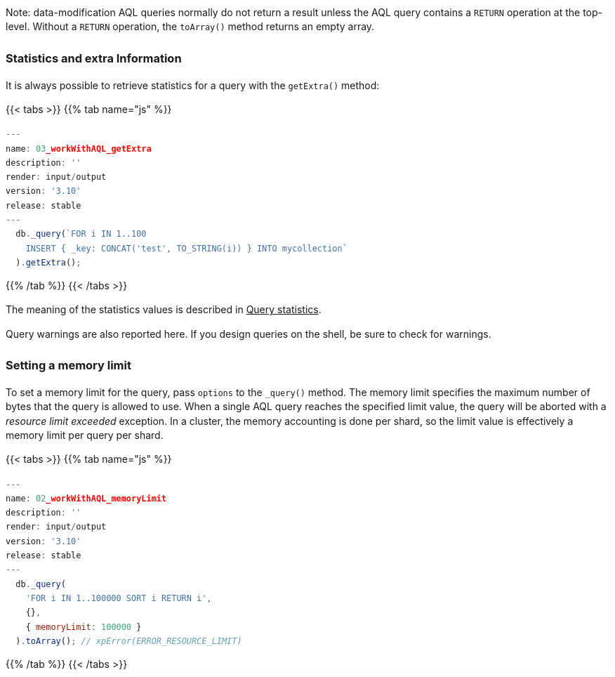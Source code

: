  
    
    

Note: data-modification AQL queries normally do not return a result unless the
AQL query contains a `RETURN` operation at the top-level. Without a `RETURN`
operation, the `toArray()` method returns an empty array.

### Statistics and extra Information

It is always possible to retrieve statistics for a query with the `getExtra()` method:

    
 {{< tabs >}}
{{% tab name="js" %}}
```js
---
name: 03_workWithAQL_getExtra
description: ''
render: input/output
version: '3.10'
release: stable
---
  db._query(`FOR i IN 1..100
    INSERT { _key: CONCAT('test', TO_STRING(i)) } INTO mycollection`
  ).getExtra();
```
{{% /tab %}}
{{< /tabs >}}
 



The meaning of the statistics values is described in
[Query statistics](../execution-and-performance/execution-and-performance-query-statistics).

Query warnings are also reported here. If you design queries on the shell,
be sure to check for warnings.

### Setting a memory limit

To set a memory limit for the query, pass `options` to the `_query()` method.
The memory limit specifies the maximum number of bytes that the query is
allowed to use. When a single AQL query reaches the specified limit value, 
the query will be aborted with a *resource limit exceeded* exception. In a 
cluster, the memory accounting is done per shard, so the limit value is 
effectively a memory limit per query per shard.

    
 {{< tabs >}}
{{% tab name="js" %}}
```js
---
name: 02_workWithAQL_memoryLimit
description: ''
render: input/output
version: '3.10'
release: stable
---
  db._query(
    'FOR i IN 1..100000 SORT i RETURN i',
    {},
    { memoryLimit: 100000 }
  ).toArray(); // xpError(ERROR_RESOURCE_LIMIT)
```
{{% /tab %}}
{{< /tabs >}}
 